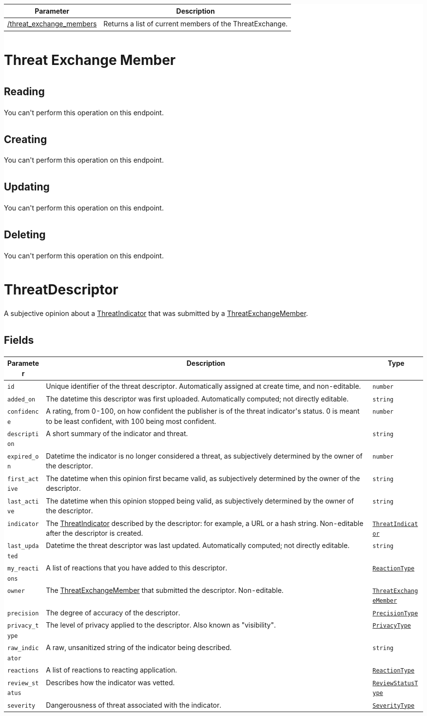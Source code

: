| Parameter | Description |
| --- | --- |
| [/threat\_exchange\_members](https://developers.facebook.com/docs/threat-exchange/reference/apis/threat-exchange-members) | Returns a list of current members of the ThreatExchange. |

Threat Exchange Member
======================

Reading
-------

You can't perform this operation on this endpoint.

Creating
--------

You can't perform this operation on this endpoint.

Updating
--------

You can't perform this operation on this endpoint.

Deleting
--------

You can't perform this operation on this endpoint.

ThreatDescriptor
================

A subjective opinion about a [ThreatIndicator](https://developers.facebook.com/docs/threat-exchange/reference/apis/threat-indicator/) that was submitted by a [ThreatExchangeMember](https://developers.facebook.com/docs/threat-exchange/reference/apis/threat-exchange-member).

Fields
------

| Parameter | Description | Type |
| --- | --- | --- |
| `id` | Unique identifier of the threat descriptor. Automatically assigned at create time, and non-editable. | `number` |
| `added_on` | The datetime this descriptor was first uploaded. Automatically computed; not directly editable. | `string` |
| `confidence` | A rating, from 0-100, on how confident the publisher is of the threat indicator's status. 0 is meant to be least confident, with 100 being most confident. | `number` |
| `description` | A short summary of the indicator and threat. | `string` |
| `expired_on` | Datetime the indicator is no longer considered a threat, as subjectively determined by the owner of the descriptor. | `number` |
| `first_active` | The datetime when this opinion first became valid, as subjectively determined by the owner of the descriptor. | `string` |
| `last_active` | The datetime when this opinion stopped being valid, as subjectively determined by the owner of the descriptor. | `string` |
| `indicator` | The [ThreatIndicator](https://developers.facebook.com/docs/threat-exchange/reference/apis/threat-indicator) described by the descriptor: for example, a URL or a hash string. Non-editable after the descriptor is created. | [`ThreatIndicator`](https://developers.facebook.com/docs/threat-exchange/reference/apis/threat-indicator) |
| `last_updated` | Datetime the threat descriptor was last updated. Automatically computed; not directly editable. | `string` |
| `my_reactions` | A list of reactions that you have added to this descriptor. | [`ReactionType`](https://developers.facebook.com/docs/threat-exchange/reference/apis/reaction-type) |
| `owner` | The [ThreatExchangeMember](https://developers.facebook.com/docs/threat-exchange/reference/apis/threat-exchange-member) that submitted the descriptor. Non-editable. | [`ThreatExchangeMember`](https://developers.facebook.com/docs/threat-exchange/reference/apis/threat-exchange-member) |
| `precision` | The degree of accuracy of the descriptor. | [`PrecisionType`](https://developers.facebook.com/docs/threat-exchange/reference/apis/precision-type) |
| `privacy_type` | The level of privacy applied to the descriptor. Also known as "visibility". | [`PrivacyType`](https://developers.facebook.com/docs/threat-exchange/reference/apis/privacy-type) |
| `raw_indicator` | A raw, unsanitized string of the indicator being described. | `string` |
| `reactions` | A list of reactions to reacting application. | [`ReactionType`](https://developers.facebook.com/docs/threat-exchange/reference/apis/reaction-type) |
| `review_status` | Describes how the indicator was vetted. | [`ReviewStatusType`](https://developers.facebook.com/docs/threat-exchange/reference/apis/review-status-type) |
| `severity` | Dangerousness of threat associated with the indicator. | [`SeverityType`](https://developers.facebook.com/docs/threat-exchange/reference/apis/severity-type) |